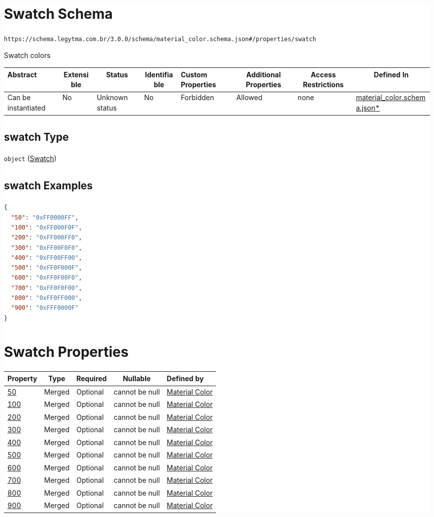 # Swatch Schema

```txt
https://schema.legytma.com.br/3.0.0/schema/material_color.schema.json#/properties/swatch
```

Swatch colors


| Abstract            | Extensible | Status         | Identifiable | Custom Properties | Additional Properties | Access Restrictions | Defined In                                                                                  |
| :------------------ | ---------- | -------------- | ------------ | :---------------- | --------------------- | ------------------- | ------------------------------------------------------------------------------------------- |
| Can be instantiated | No         | Unknown status | No           | Forbidden         | Allowed               | none                | [material_color.schema.json\*](../schema/material_color.schema.json) |

## swatch Type

`object` ([Swatch](material_color-properties-swatch.md))

## swatch Examples

```json
{
  "50": "0xFF0000FF",
  "100": "0xFF000F0F",
  "200": "0xFF000FF0",
  "300": "0xFF00F0F0",
  "400": "0xFF00FF00",
  "500": "0xFF0F000F",
  "600": "0xFF0F00F0",
  "700": "0xFF0F0F00",
  "800": "0xFF0FF000",
  "900": "0xFFF0000F"
}
```

# Swatch Properties

| Property    | Type   | Required | Nullable       | Defined by                                                                                                                                                |
| :---------- | ------ | -------- | -------------- | :-------------------------------------------------------------------------------------------------------------------------------------------------------- |
| [50](#50)   | Merged | Optional | cannot be null | [Material Color](app_bar_theme-properties-color.md)  |
| [100](#100) | Merged | Optional | cannot be null | [Material Color](app_bar_theme-properties-color.md) |
| [200](#200) | Merged | Optional | cannot be null | [Material Color](app_bar_theme-properties-color.md) |
| [300](#300) | Merged | Optional | cannot be null | [Material Color](app_bar_theme-properties-color.md) |
| [400](#400) | Merged | Optional | cannot be null | [Material Color](app_bar_theme-properties-color.md) |
| [500](#500) | Merged | Optional | cannot be null | [Material Color](app_bar_theme-properties-color.md) |
| [600](#600) | Merged | Optional | cannot be null | [Material Color](app_bar_theme-properties-color.md) |
| [700](#700) | Merged | Optional | cannot be null | [Material Color](app_bar_theme-properties-color.md) |
| [800](#800) | Merged | Optional | cannot be null | [Material Color](app_bar_theme-properties-color.md) |
| [900](#900) | Merged | Optional | cannot be null | [Material Color](app_bar_theme-properties-color.md) |
